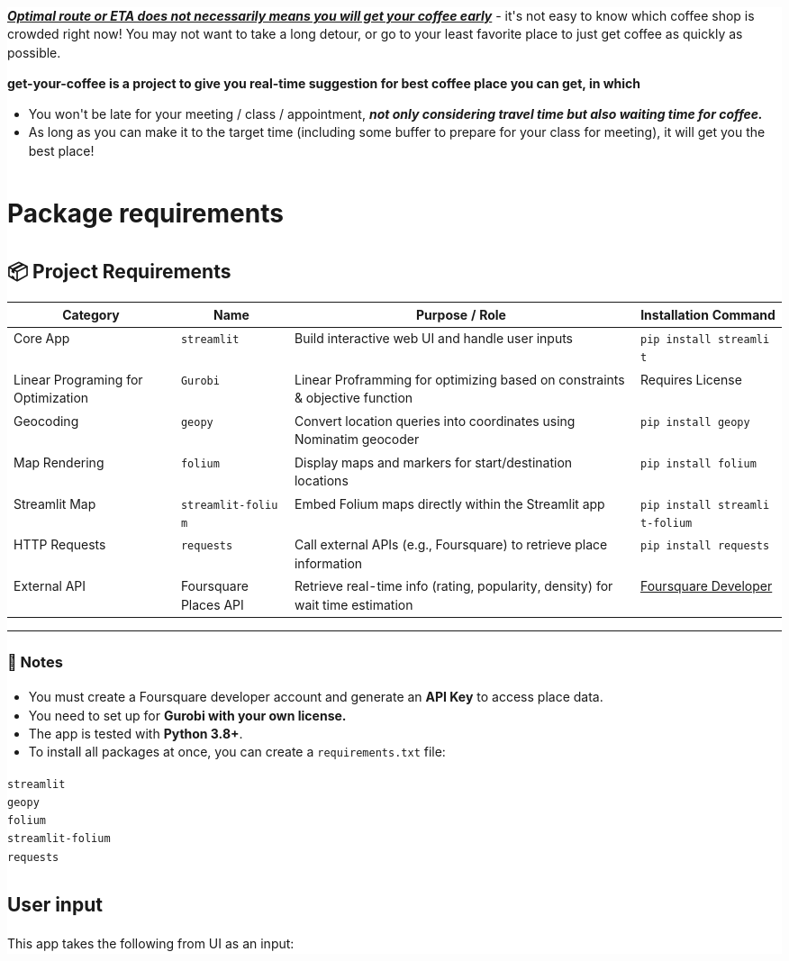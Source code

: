 ***<u>Optimal route or ETA does not necessarily means you will get your coffee early</u>*** - it's not easy to know which coffee shop is crowded right now! You may not want to take a long detour, or go to your least favorite place to just get coffee as quickly as possible.

**get-your-coffee is a project to give you real-time suggestion for best coffee place you can get, in which**

*  You won't be late for your meeting / class / appointment, ***not only considering travel time but also waiting time for coffee.***
* As long as you can make it to the target time (including some buffer to prepare for your class for meeting), it will get you the best place!

# Package requirements

## 📦 Project Requirements

| Category                           | Name                  | Purpose / Role                                               | Installation Command                                      |
| ---------------------------------- | --------------------- | ------------------------------------------------------------ | --------------------------------------------------------- |
| Core App                           | `streamlit`           | Build interactive web UI and handle user inputs              | `pip install streamlit`                                   |
| Linear Programing for Optimization | `Gurobi`              | Linear Proframming for optimizing based on constraints & objective function | Requires License                                          |
| Geocoding                          | `geopy`               | Convert location queries into coordinates using Nominatim geocoder | `pip install geopy`                                       |
| Map Rendering                      | `folium`              | Display maps and markers for start/destination locations     | `pip install folium`                                      |
| Streamlit Map                      | `streamlit-folium`    | Embed Folium maps directly within the Streamlit app          | `pip install streamlit-folium`                            |
| HTTP Requests                      | `requests`            | Call external APIs (e.g., Foursquare) to retrieve place information | `pip install requests`                                    |
| External API                       | Foursquare Places API | Retrieve real-time info (rating, popularity, density) for wait time estimation | [Foursquare Developer](https://developer.foursquare.com/) |

---

### 📝 Notes

- You must create a Foursquare developer account and generate an **API Key** to access place data.
- You need to set up for **Gurobi with your own license.**
- The app is tested with **Python 3.8+**.
- To install all packages at once, you can create a `requirements.txt` file:

```txt
streamlit
geopy
folium
streamlit-folium
requests
```

## User input 

This app takes the following from UI as an input:
